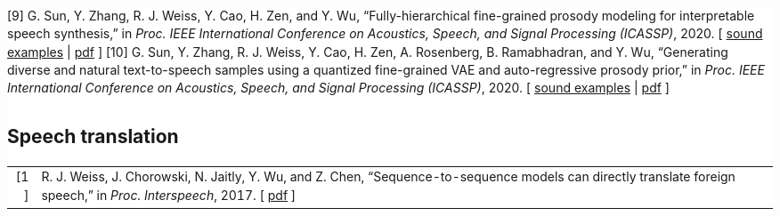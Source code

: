 </td>
</tr>


<tr valign="top">
<td align="right" class="bibtexnumber">
[<a name="sun2020finegrained">9</a>]
</td>
<td class="bibtexitem">
G.&nbsp;Sun, Y.&nbsp;Zhang, R.&nbsp;J. Weiss, Y.&nbsp;Cao, H.&nbsp;Zen, and Y.&nbsp;Wu, &ldquo;Fully-hierarchical
  fine-grained prosody modeling for interpretable speech synthesis,&rdquo; in <em>
  Proc. IEEE International Conference on Acoustics, Speech, and Signal
  Processing (ICASSP)</em>, 2020.
[&nbsp;<a href="https://google.github.io/tacotron/publications/hierarchical_prosody">sound examples</a>&nbsp;| 
<a href="https://arxiv.org/abs/2002.03785">pdf</a>&nbsp;]

</td>
</tr>


<tr valign="top">
<td align="right" class="bibtexnumber">
[<a name="sun2020prosodyprior">10</a>]
</td>
<td class="bibtexitem">
G.&nbsp;Sun, Y.&nbsp;Zhang, R.&nbsp;J. Weiss, Y.&nbsp;Cao, H.&nbsp;Zen, A.&nbsp;Rosenberg, B.&nbsp;Ramabhadran,
  and Y.&nbsp;Wu, &ldquo;Generating diverse and natural text-to-speech samples using a
  quantized fine-grained VAE and auto-regressive prosody prior,&rdquo; in <em>
  Proc. IEEE International Conference on Acoustics, Speech, and Signal
  Processing (ICASSP)</em>, 2020.
[&nbsp;<a href="https://google.github.io/tacotron/publications/prosody_prior">sound examples</a>&nbsp;| 
<a href="https://arxiv.org/abs/2002.03788">pdf</a>&nbsp;]

</td>
</tr>
</table>

## Speech translation




<table>

<tr valign="top">
<td align="right" class="bibtexnumber">
[<a name="weiss2017sequence">1</a>]
</td>
<td class="bibtexitem">
R.&nbsp;J. Weiss, J.&nbsp;Chorowski, N.&nbsp;Jaitly, Y.&nbsp;Wu, and Z.&nbsp;Chen,
  &ldquo;Sequence-to-sequence models can directly translate foreign speech,&rdquo; in
  <em>Proc. Interspeech</em>, 2017.
[&nbsp;<a href="https://arxiv.org/abs/1703.08581">pdf</a>&nbsp;]
